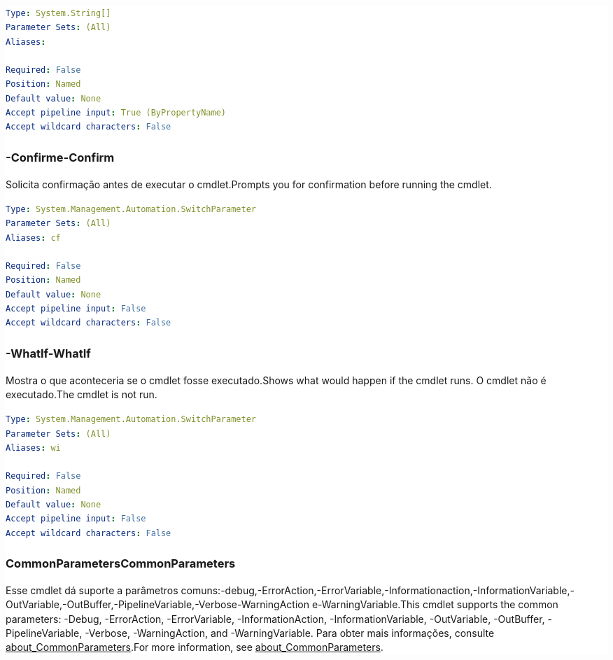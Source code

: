 ```yaml
Type: System.String[]
Parameter Sets: (All)
Aliases:

Required: False
Position: Named
Default value: None
Accept pipeline input: True (ByPropertyName)
Accept wildcard characters: False
```

### <span data-ttu-id="7f9ad-141">-Confirme</span><span class="sxs-lookup"><span data-stu-id="7f9ad-141">-Confirm</span></span>
<span data-ttu-id="7f9ad-142">Solicita confirmação antes de executar o cmdlet.</span><span class="sxs-lookup"><span data-stu-id="7f9ad-142">Prompts you for confirmation before running the cmdlet.</span></span>

```yaml
Type: System.Management.Automation.SwitchParameter
Parameter Sets: (All)
Aliases: cf

Required: False
Position: Named
Default value: None
Accept pipeline input: False
Accept wildcard characters: False
```

### <span data-ttu-id="7f9ad-143">-WhatIf</span><span class="sxs-lookup"><span data-stu-id="7f9ad-143">-WhatIf</span></span>
<span data-ttu-id="7f9ad-144">Mostra o que aconteceria se o cmdlet fosse executado.</span><span class="sxs-lookup"><span data-stu-id="7f9ad-144">Shows what would happen if the cmdlet runs.</span></span>
<span data-ttu-id="7f9ad-145">O cmdlet não é executado.</span><span class="sxs-lookup"><span data-stu-id="7f9ad-145">The cmdlet is not run.</span></span>

```yaml
Type: System.Management.Automation.SwitchParameter
Parameter Sets: (All)
Aliases: wi

Required: False
Position: Named
Default value: None
Accept pipeline input: False
Accept wildcard characters: False
```

### <span data-ttu-id="7f9ad-146">CommonParameters</span><span class="sxs-lookup"><span data-stu-id="7f9ad-146">CommonParameters</span></span>
<span data-ttu-id="7f9ad-147">Esse cmdlet dá suporte a parâmetros comuns:-debug,-ErrorAction,-ErrorVariable,-Informationaction,-InformationVariable,-OutVariable,-OutBuffer,-PipelineVariable,-Verbose-WarningAction e-WarningVariable.</span><span class="sxs-lookup"><span data-stu-id="7f9ad-147">This cmdlet supports the common parameters: -Debug, -ErrorAction, -ErrorVariable, -InformationAction, -InformationVariable, -OutVariable, -OutBuffer, -PipelineVariable, -Verbose, -WarningAction, and -WarningVariable.</span></span> <span data-ttu-id="7f9ad-148">Para obter mais informações, consulte [about_CommonParameters](http://go.microsoft.com/fwlink/?LinkID=113216).</span><span class="sxs-lookup"><span data-stu-id="7f9ad-148">For more information, see [about_CommonParameters](http://go.microsoft.com/fwlink/?LinkID=113216).</span></span>
